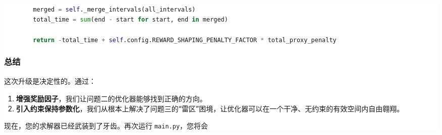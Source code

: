 ```python
        merged = self._merge_intervals(all_intervals)
        total_time = sum(end - start for start, end in merged)
      
        return -total_time + self.config.REWARD_SHAPING_PENALTY_FACTOR * total_proxy_penalty
```

### **总结**

这次升级是决定性的。通过：

1. **增强奖励因子**，我们让问题二的优化器能够找到正确的方向。
2. **引入约束保持参数化**，我们从根本上解决了问题三的“雷区”困境，让优化器可以在一个干净、无约束的有效空间内自由翱翔。

现在，您的求解器已经武装到了牙齿。再次运行 `main.py`，您将会

